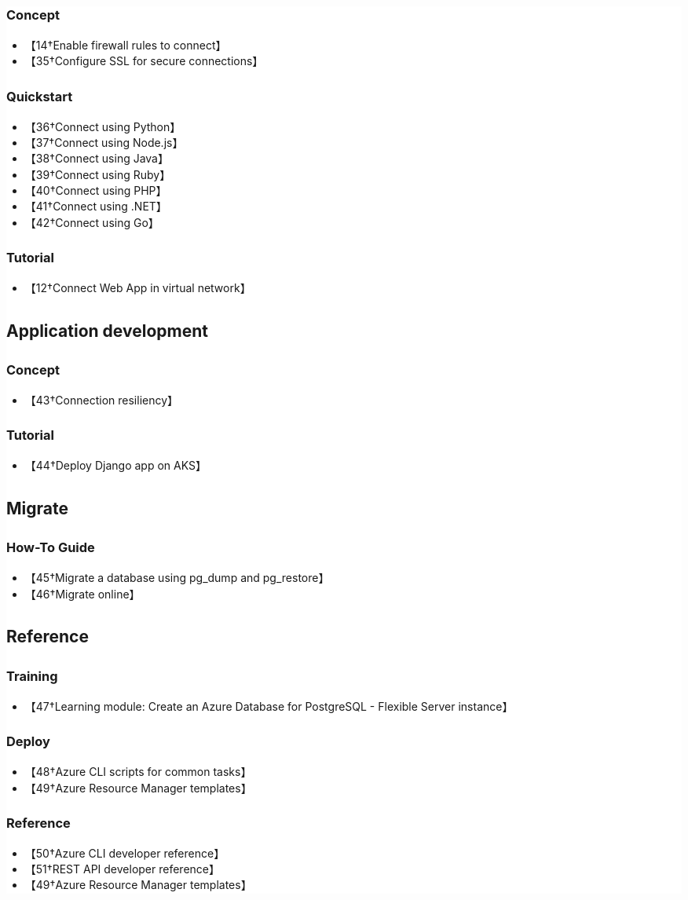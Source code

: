 ###  Concept 

  * 【14†Enable firewall rules to connect】 
  * 【35†Configure SSL for secure connections】 

###  Quickstart 

  * 【36†Connect using Python】 
  * 【37†Connect using Node.js】 
  * 【38†Connect using Java】 
  * 【39†Connect using Ruby】 
  * 【40†Connect using PHP】 
  * 【41†Connect using .NET】 
  * 【42†Connect using Go】 

###  Tutorial 

  * 【12†Connect Web App in virtual network】 

## Application development

###  Concept 

  * 【43†Connection resiliency】 

###  Tutorial 

  * 【44†Deploy Django app on AKS】 

## Migrate

###  How-To Guide 

  * 【45†Migrate a database using pg_dump and pg_restore】 
  * 【46†Migrate online】 

## Reference

###  Training 

  * 【47†Learning module: Create an Azure Database for PostgreSQL - Flexible Server instance】 

###  Deploy 

  * 【48†Azure CLI scripts for common tasks】 
  * 【49†Azure Resource Manager templates】 

###  Reference 

  * 【50†Azure CLI developer reference】 
  * 【51†REST API developer reference】 
  * 【49†Azure Resource Manager templates】 

